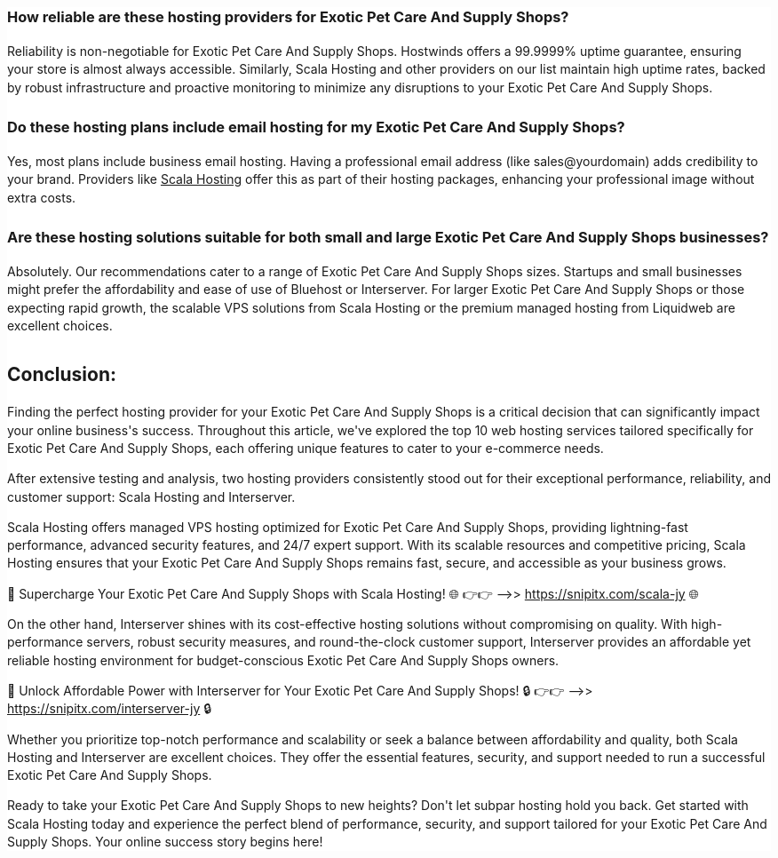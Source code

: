 ### How reliable are these hosting providers for Exotic Pet Care And Supply Shops? 
Reliability is non-negotiable for Exotic Pet Care And Supply Shops. Hostwinds offers a 99.9999% uptime guarantee, ensuring your store is almost always accessible. Similarly, Scala Hosting and other providers on our list maintain high uptime rates, backed by robust infrastructure and proactive monitoring to minimize any disruptions to your Exotic Pet Care And Supply Shops.

### Do these hosting plans include email hosting for my Exotic Pet Care And Supply Shops? 
Yes, most plans include business email hosting. Having a professional email address (like sales@yourdomain) adds credibility to your brand. Providers like [Scala Hosting](https://snipitx.com/scala-jy) offer this as part of their hosting packages, enhancing your professional image without extra costs.

### Are these hosting solutions suitable for both small and large Exotic Pet Care And Supply Shops businesses? 
Absolutely. Our recommendations cater to a range of Exotic Pet Care And Supply Shops sizes. Startups and small businesses might prefer the affordability and ease of use of Bluehost or Interserver. For larger Exotic Pet Care And Supply Shops or those expecting rapid growth, the scalable VPS solutions from Scala Hosting or the premium managed hosting from Liquidweb are excellent choices.

## Conclusion:

Finding the perfect hosting provider for your Exotic Pet Care And Supply Shops is a critical decision that can significantly impact your online business's success. Throughout this article, we've explored the top 10 web hosting services tailored specifically for Exotic Pet Care And Supply Shops, each offering unique features to cater to your e-commerce needs.

After extensive testing and analysis, two hosting providers consistently stood out for their exceptional performance, reliability, and customer support: Scala Hosting and Interserver.

Scala Hosting offers managed VPS hosting optimized for Exotic Pet Care And Supply Shops, providing lightning-fast performance, advanced security features, and 24/7 expert support. With its scalable resources and competitive pricing, Scala Hosting ensures that your Exotic Pet Care And Supply Shops remains fast, secure, and accessible as your business grows.

🚀 Supercharge Your Exotic Pet Care And Supply Shops with Scala Hosting! 🌐
👉👉 -->> https://snipitx.com/scala-jy 🌐

On the other hand, Interserver shines with its cost-effective hosting solutions without compromising on quality. With high-performance servers, robust security measures, and round-the-clock customer support, Interserver provides an affordable yet reliable hosting environment for budget-conscious Exotic Pet Care And Supply Shops owners.

💸 Unlock Affordable Power with Interserver for Your Exotic Pet Care And Supply Shops! 🔒
👉👉 -->> https://snipitx.com/interserver-jy 🔒

Whether you prioritize top-notch performance and scalability or seek a balance between affordability and quality, both Scala Hosting and Interserver are excellent choices. They offer the essential features, security, and support needed to run a successful Exotic Pet Care And Supply Shops.

Ready to take your Exotic Pet Care And Supply Shops to new heights? Don't let subpar hosting hold you back. Get started with Scala Hosting today and experience the perfect blend of performance, security, and support tailored for your Exotic Pet Care And Supply Shops. Your online success story begins here!
